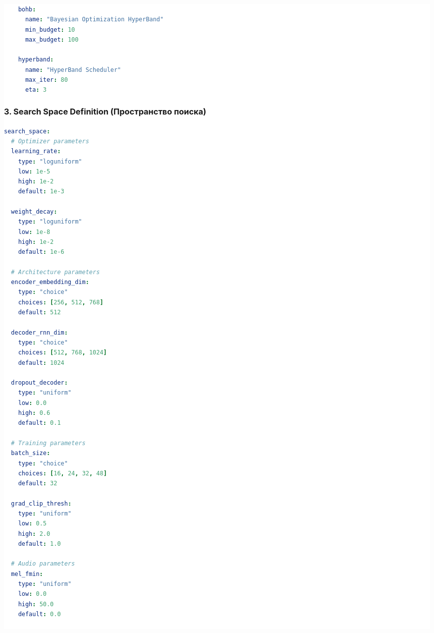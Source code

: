 ```yaml
    bohb:
      name: "Bayesian Optimization HyperBand"
      min_budget: 10
      max_budget: 100
    
    hyperband:
      name: "HyperBand Scheduler"
      max_iter: 80
      eta: 3
```

### 3. Search Space Definition (Пространство поиска)
```yaml
search_space:
  # Optimizer parameters
  learning_rate:
    type: "loguniform"
    low: 1e-5
    high: 1e-2
    default: 1e-3
    
  weight_decay:
    type: "loguniform"
    low: 1e-8
    high: 1e-2
    default: 1e-6
    
  # Architecture parameters
  encoder_embedding_dim:
    type: "choice"
    choices: [256, 512, 768]
    default: 512
    
  decoder_rnn_dim:
    type: "choice"
    choices: [512, 768, 1024]
    default: 1024
    
  dropout_decoder:
    type: "uniform"
    low: 0.0
    high: 0.6
    default: 0.1
    
  # Training parameters
  batch_size:
    type: "choice"
    choices: [16, 24, 32, 48]
    default: 32
    
  grad_clip_thresh:
    type: "uniform"
    low: 0.5
    high: 2.0
    default: 1.0
    
  # Audio parameters
  mel_fmin:
    type: "uniform"
    low: 0.0
    high: 50.0
    default: 0.0
    
```